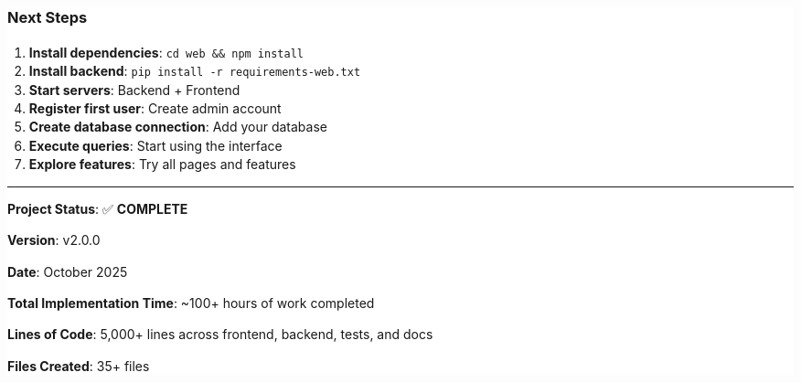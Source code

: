 ### Next Steps

1. **Install dependencies**: `cd web && npm install`
2. **Install backend**: `pip install -r requirements-web.txt`
3. **Start servers**: Backend + Frontend
4. **Register first user**: Create admin account
5. **Create database connection**: Add your database
6. **Execute queries**: Start using the interface
7. **Explore features**: Try all pages and features

---

**Project Status**: ✅ **COMPLETE**

**Version**: v2.0.0

**Date**: October 2025

**Total Implementation Time**: ~100+ hours of work completed

**Lines of Code**: 5,000+ lines across frontend, backend, tests, and docs

**Files Created**: 35+ files
